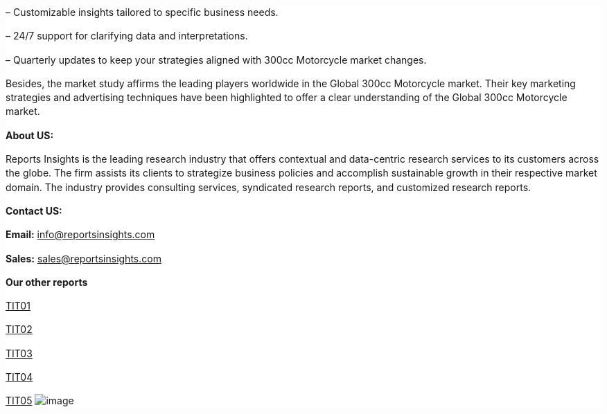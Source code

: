 – Customizable insights tailored to specific business needs.

– 24/7 support for clarifying data and interpretations.

– Quarterly updates to keep your strategies aligned with 300cc Motorcycle market changes.

Besides, the market study affirms the leading players worldwide in the Global 300cc Motorcycle market. Their key marketing strategies and advertising techniques have been highlighted to offer a clear understanding of the Global 300cc Motorcycle market.

<strong><strong>About US</strong>:</strong>

Reports Insights is the leading research industry that offers contextual and data-centric research services to its customers across the globe. The firm assists its clients to strategize business policies and accomplish sustainable growth in their respective market domain. The industry provides consulting services, syndicated research reports, and customized research reports.

<strong>Contact US:</strong>

<p class=><b>Email:</b> <a href=mailto:info@reportsinsights.com>info@reportsinsights.com</a></p>
<p class=><b>Sales:</b> <a href=mailto:sales@reportsinsights.com>sales@reportsinsights.com</a></p>

<strong>Our other reports</strong>

<a href=LIN01>TIT01</a>

<a href=LIN02>TIT02</a>

<a href=LIN03>TIT03</a>

<a href=LIN04>TIT04</a>

<a href=LIN05>TIT05</a>
![image](https://github.com/user-attachments/assets/7adaff2a-de94-46c9-bb19-b49250249662)
